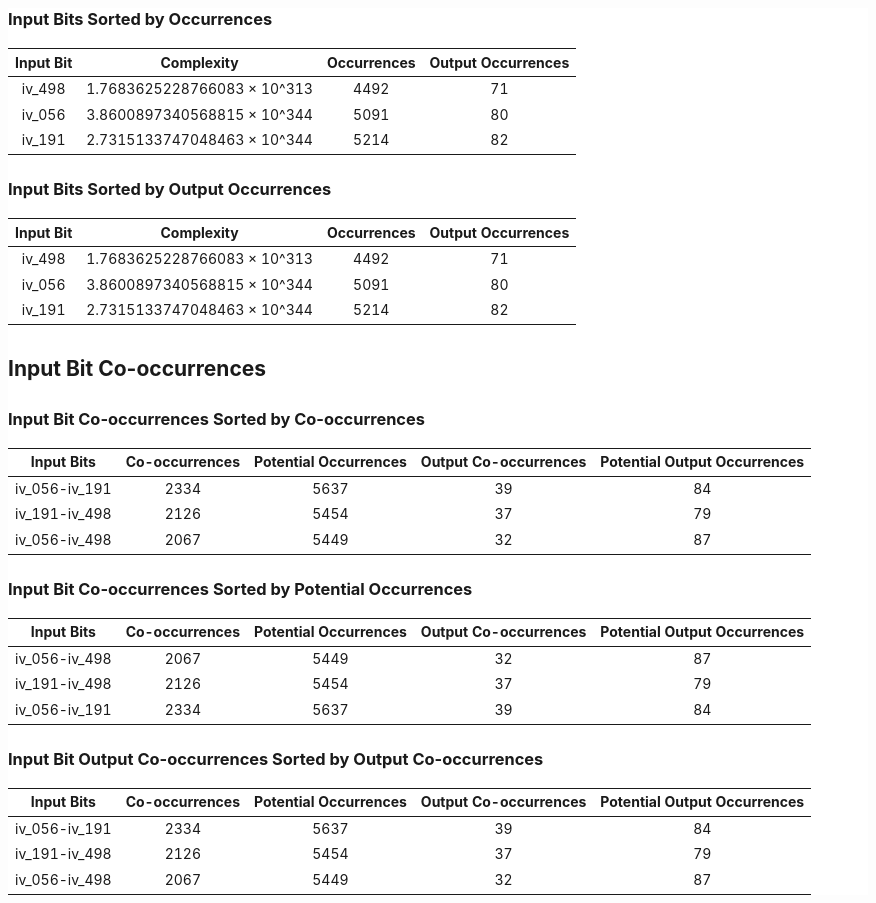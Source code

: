 ### Input Bits Sorted by Occurrences

| Input Bit | Complexity | Occurrences | Output Occurrences |
|:---------:|:----------:|:-----------:|:------------------:|
| iv_498 | 1.7683625228766083 × 10^313 | 4492 | 71 |
| iv_056 | 3.8600897340568815 × 10^344 | 5091 | 80 |
| iv_191 | 2.7315133747048463 × 10^344 | 5214 | 82 |

### Input Bits Sorted by Output Occurrences

| Input Bit | Complexity | Occurrences | Output Occurrences |
|:---------:|:----------:|:-----------:|:------------------:|
| iv_498 | 1.7683625228766083 × 10^313 | 4492 | 71 |
| iv_056 | 3.8600897340568815 × 10^344 | 5091 | 80 |
| iv_191 | 2.7315133747048463 × 10^344 | 5214 | 82 |

## Input Bit Co-occurrences

### Input Bit Co-occurrences Sorted by Co-occurrences

| Input Bits | Co-occurrences | Potential Occurrences | Output Co-occurrences | Potential Output Occurrences |
|:----------:|:--------------:|:---------------------:|:---------------------:|:----------------------------:|
| iv_056-iv_191 | 2334 | 5637 | 39 | 84 |
| iv_191-iv_498 | 2126 | 5454 | 37 | 79 |
| iv_056-iv_498 | 2067 | 5449 | 32 | 87 |

### Input Bit Co-occurrences Sorted by Potential Occurrences

| Input Bits | Co-occurrences | Potential Occurrences | Output Co-occurrences | Potential Output Occurrences |
|:----------:|:--------------:|:---------------------:|:---------------------:|:----------------------------:|
| iv_056-iv_498 | 2067 | 5449 | 32 | 87 |
| iv_191-iv_498 | 2126 | 5454 | 37 | 79 |
| iv_056-iv_191 | 2334 | 5637 | 39 | 84 |

### Input Bit Output Co-occurrences Sorted by Output Co-occurrences

| Input Bits | Co-occurrences | Potential Occurrences | Output Co-occurrences | Potential Output Occurrences |
|:----------:|:--------------:|:---------------------:|:---------------------:|:----------------------------:|
| iv_056-iv_191 | 2334 | 5637 | 39 | 84 |
| iv_191-iv_498 | 2126 | 5454 | 37 | 79 |
| iv_056-iv_498 | 2067 | 5449 | 32 | 87 |

